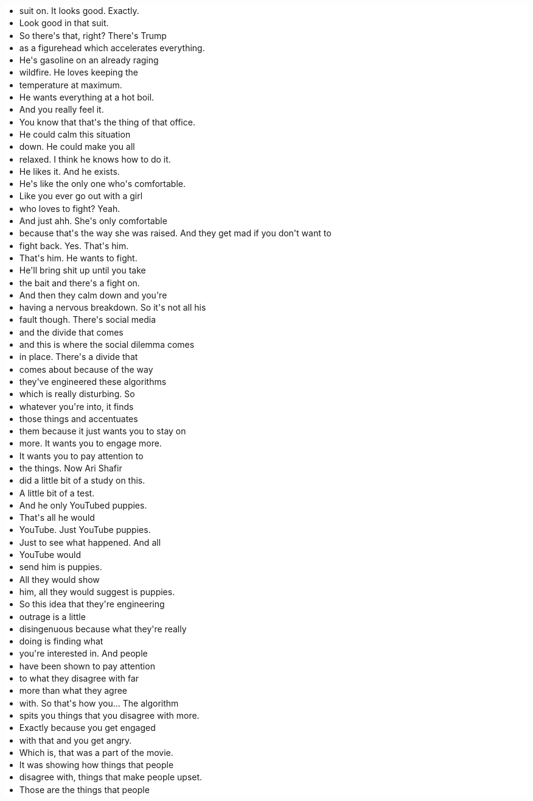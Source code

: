*  suit on. It looks good. Exactly.
*  Look good in that suit.
*  So there's that, right? There's Trump
*  as a figurehead which accelerates everything.
*  He's gasoline on an already raging
*  wildfire. He loves keeping the
*  temperature at maximum.
*  He wants everything at a hot boil.
*  And you really feel it.
*  You know that that's the thing of that office.
*  He could calm this situation
*  down. He could make you all
*  relaxed. I think he knows how to do it.
*  He likes it. And he exists.
*  He's like the only one who's comfortable.
*  Like you ever go out with a girl
*  who loves to fight? Yeah.
*  And just ahh. She's only comfortable
*  because that's the way she was raised. And they get mad if you don't want to
*  fight back. Yes. That's him.
*  That's him. He wants to fight.
*  He'll bring shit up until you take
*  the bait and there's a fight on.
*  And then they calm down and you're
*  having a nervous breakdown. So it's not all his
*  fault though. There's social media
*  and the divide that comes
*  and this is where the social dilemma comes
*  in place. There's a divide that
*  comes about because of the way
*  they've engineered these algorithms
*  which is really disturbing. So
*  whatever you're into, it finds
*  those things and accentuates
*  them because it just wants you to stay on
*  more. It wants you to engage more.
*  It wants you to pay attention to
*  the things. Now Ari Shafir
*  did a little bit of a study on this.
*  A little bit of a test.
*  And he only YouTubed puppies.
*  That's all he would
*  YouTube. Just YouTube puppies.
*  Just to see what happened. And all
*  YouTube would
*  send him is puppies.
*  All they would show
*  him, all they would suggest is puppies.
*  So this idea that they're engineering
*  outrage is a little
*  disingenuous because what they're really
*  doing is finding what
*  you're interested in. And people
*  have been shown to pay attention
*  to what they disagree with far
*  more than what they agree
*  with. So that's how you... The algorithm
*  spits you things that you disagree with more.
*  Exactly because you get engaged
*  with that and you get angry.
*  Which is, that was a part of the movie.
*  It was showing how things that people
*  disagree with, things that make people upset.
*  Those are the things that people